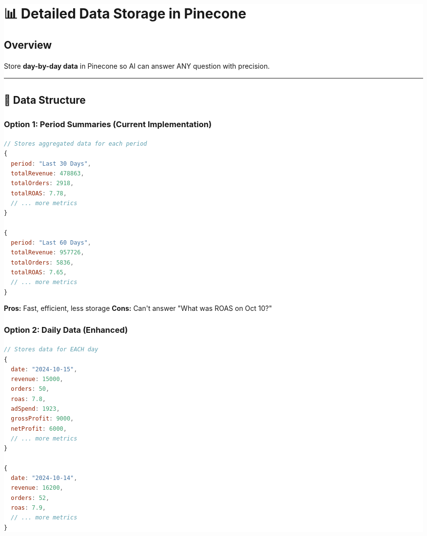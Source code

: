 # 📊 Detailed Data Storage in Pinecone

## Overview

Store **day-by-day data** in Pinecone so AI can answer ANY question with precision.

---

## 🎯 Data Structure

### Option 1: Period Summaries (Current Implementation)

```javascript
// Stores aggregated data for each period
{
  period: "Last 30 Days",
  totalRevenue: 478863,
  totalOrders: 2918,
  totalROAS: 7.78,
  // ... more metrics
}

{
  period: "Last 60 Days",
  totalRevenue: 957726,
  totalOrders: 5836,
  totalROAS: 7.65,
  // ... more metrics
}
```

**Pros:** Fast, efficient, less storage
**Cons:** Can't answer "What was ROAS on Oct 10?"

### Option 2: Daily Data (Enhanced)

```javascript
// Stores data for EACH day
{
  date: "2024-10-15",
  revenue: 15000,
  orders: 50,
  roas: 7.8,
  adSpend: 1923,
  grossProfit: 9000,
  netProfit: 6000,
  // ... more metrics
}

{
  date: "2024-10-14",
  revenue: 16200,
  orders: 52,
  roas: 7.9,
  // ... more metrics
}
```
